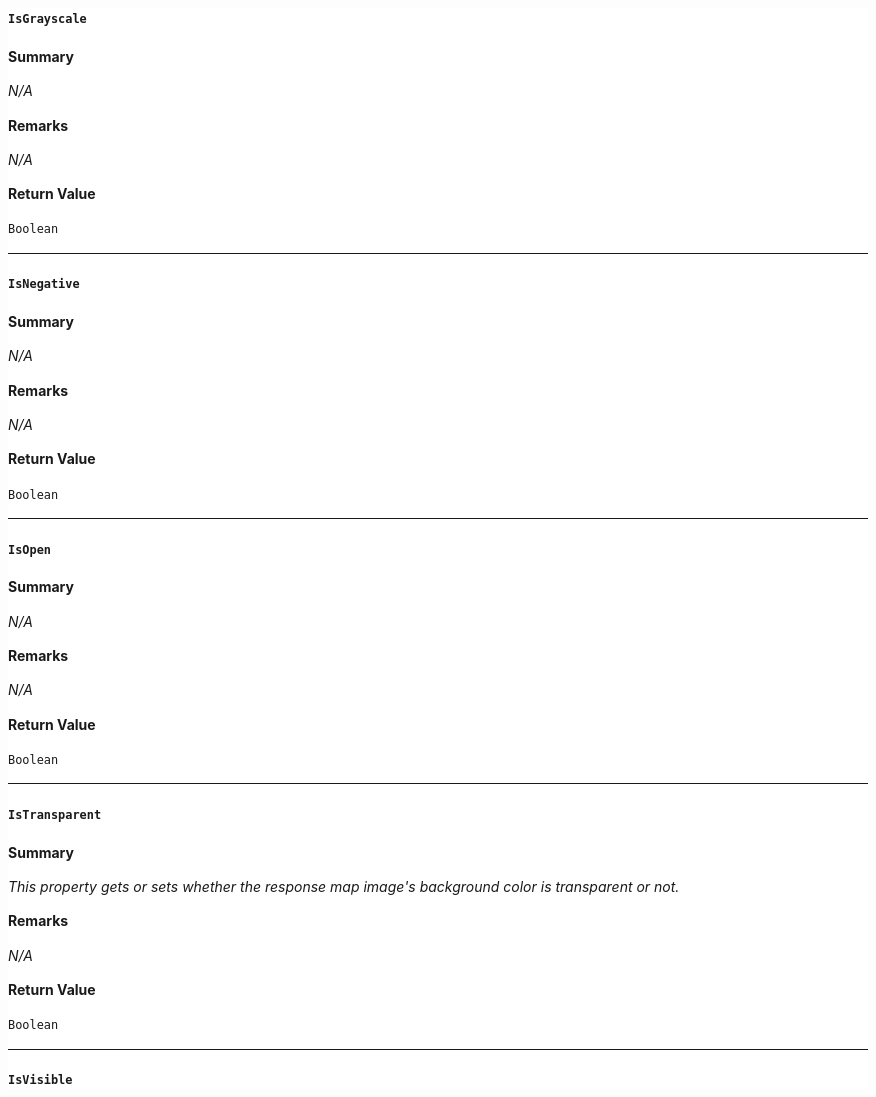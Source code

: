 #### `IsGrayscale`

**Summary**

   *N/A*

**Remarks**

   *N/A*

**Return Value**

`Boolean`

---
#### `IsNegative`

**Summary**

   *N/A*

**Remarks**

   *N/A*

**Return Value**

`Boolean`

---
#### `IsOpen`

**Summary**

   *N/A*

**Remarks**

   *N/A*

**Return Value**

`Boolean`

---
#### `IsTransparent`

**Summary**

   *This property gets or sets whether the response map image's background color is transparent or not.*

**Remarks**

   *N/A*

**Return Value**

`Boolean`

---
#### `IsVisible`
